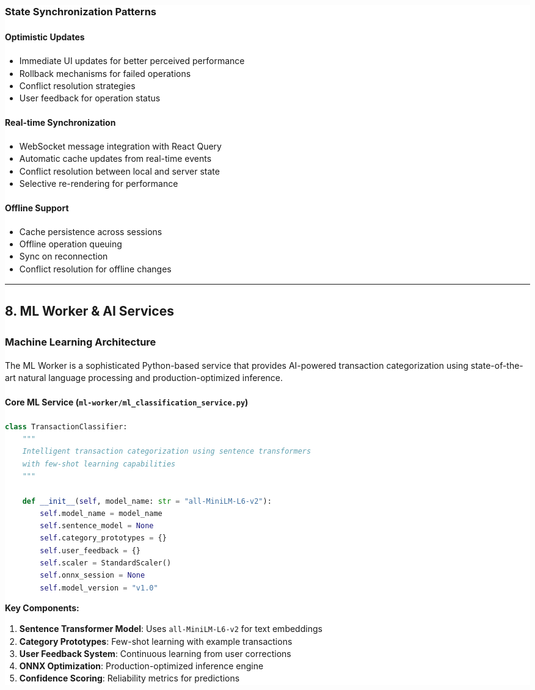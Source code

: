 ### **State Synchronization Patterns**

#### **Optimistic Updates**
- Immediate UI updates for better perceived performance
- Rollback mechanisms for failed operations
- Conflict resolution strategies
- User feedback for operation status

#### **Real-time Synchronization**
- WebSocket message integration with React Query
- Automatic cache updates from real-time events
- Conflict resolution between local and server state
- Selective re-rendering for performance

#### **Offline Support**
- Cache persistence across sessions
- Offline operation queuing
- Sync on reconnection
- Conflict resolution for offline changes

---

## **8. ML Worker & AI Services**

### **Machine Learning Architecture**

The ML Worker is a sophisticated Python-based service that provides AI-powered transaction categorization using state-of-the-art natural language processing and production-optimized inference.

#### **Core ML Service (`ml-worker/ml_classification_service.py`)**

```python
class TransactionClassifier:
    """
    Intelligent transaction categorization using sentence transformers
    with few-shot learning capabilities
    """
    
    def __init__(self, model_name: str = "all-MiniLM-L6-v2"):
        self.model_name = model_name
        self.sentence_model = None
        self.category_prototypes = {}
        self.user_feedback = {}
        self.scaler = StandardScaler()
        self.onnx_session = None
        self.model_version = "v1.0"
```

**Key Components:**

1. **Sentence Transformer Model**: Uses `all-MiniLM-L6-v2` for text embeddings
2. **Category Prototypes**: Few-shot learning with example transactions
3. **User Feedback System**: Continuous learning from user corrections
4. **ONNX Optimization**: Production-optimized inference engine
5. **Confidence Scoring**: Reliability metrics for predictions

